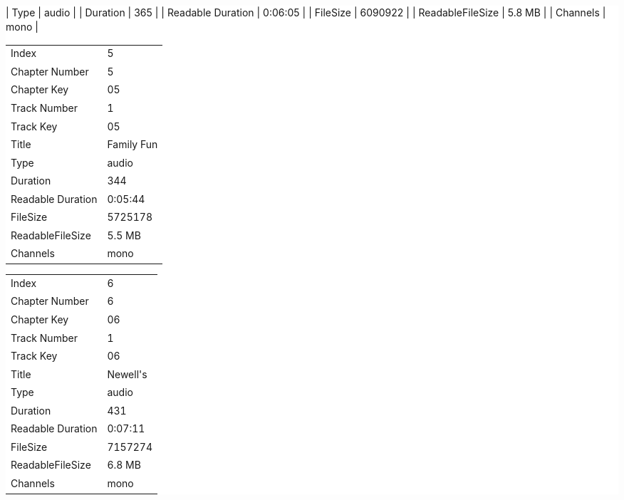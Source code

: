 | Type | audio |
| Duration | 365 |
| Readable Duration | 0:06:05 |
| FileSize | 6090922 |
| ReadableFileSize | 5.8 MB |
| Channels | mono |

|  |  |
| - | - |
| Index | 5 |
| Chapter Number | 5 |
| Chapter Key | 05 |
| Track Number | 1 |
| Track Key | 05 |
| Title | Family Fun |
| Type | audio |
| Duration | 344 |
| Readable Duration | 0:05:44 |
| FileSize | 5725178 |
| ReadableFileSize | 5.5 MB |
| Channels | mono |

|  |  |
| - | - |
| Index | 6 |
| Chapter Number | 6 |
| Chapter Key | 06 |
| Track Number | 1 |
| Track Key | 06 |
| Title | Newell's |
| Type | audio |
| Duration | 431 |
| Readable Duration | 0:07:11 |
| FileSize | 7157274 |
| ReadableFileSize | 6.8 MB |
| Channels | mono |
